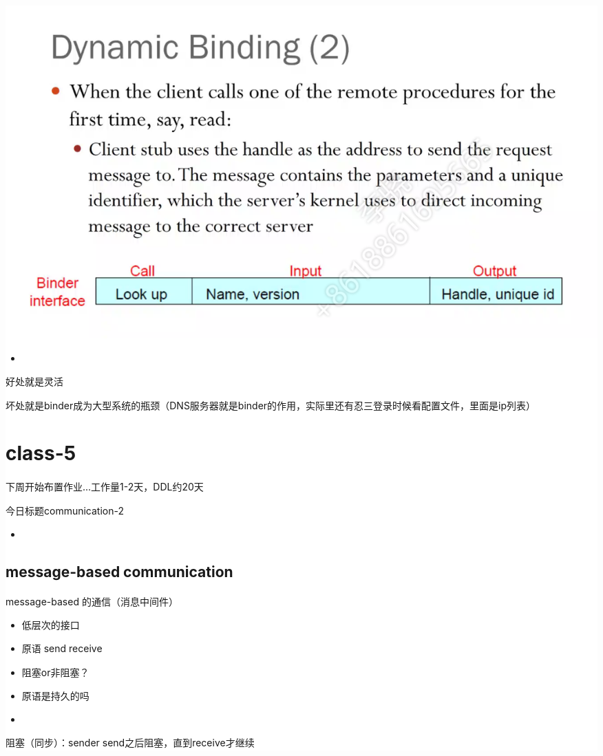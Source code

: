 ![image-20211022093600176](分布式系统笔记/image-20211022093600176.png)

-

好处就是灵活

坏处就是binder成为大型系统的瓶颈（DNS服务器就是binder的作用，实际里还有忍三登录时候看配置文件，里面是ip列表）



# class-5

下周开始布置作业...工作量1-2天，DDL约20天

今日标题communication-2

-

## message-based communication

message-based 的通信（消息中间件）

- 低层次的接口
- 原语 send receive
- 阻塞or非阻塞？
- 原语是持久的吗

-

阻塞（同步）：sender send之后阻塞，直到receive才继续
